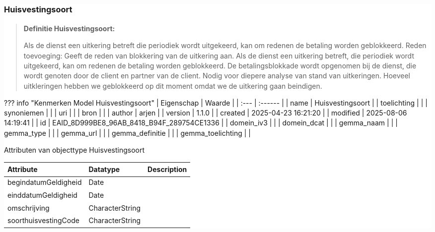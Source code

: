 

### Huisvestingsoort
> **Definitie Huisvestingsoort:** 
>
> Als de dienst een uitkering betreft die periodiek wordt uitgekeerd, kan om redenen de betaling worden geblokkeerd. Reden toevoeging: Geeft de reden van blokkering van de uitkering aan. Als de dienst een uitkering betreft, die periodiek wordt uitgekeerd, kan om redenen de betaling worden geblokkeerd. De betalingsblokkade wordt opgenomen bij de dienst, die wordt genoten door de client en partner van de client. Nodig voor diepere analyse van stand van uitkeringen. Hoeveel uitkleringen hebben we geblokkeerd op dit moment omdat we de uitkering gaan beindigen.

??? info "Kenmerken Model Huisvestingsoort"
    | Eigenschap | Waarde |
    | :--- | :------ |
    | name | Huisvestingsoort |
    | toelichting | <memo> |
    | synoniemen |  |
    | uri |  |
    | bron |  |
    | author | arjen |
    | version | 1.1.0 |
    | created | 2025-04-23 16:21:20 |
    | modified | 2025-08-06 14:19:41 |
    | id | EAID_8D999BE8_96AB_8418_B94F_289754CE1336 |
    | domein_iv3 |  |
    | domein_dcat |  |
    | gemma_naam |  |
    | gemma_type |  |
    | gemma_url |  |
    | gemma_definitie |  |
    | gemma_toelichting |  |
    

Attributen van objecttype Huisvestingsoort

| Attribute | Datatype | Description |
| :--- | :--- | :--- |
| begindatumGeldigheid | Date |  |
| einddatumGeldigheid | Date |  |
| omschrijving | CharacterString |  |
| soorthuisvestingCode | CharacterString |  |
